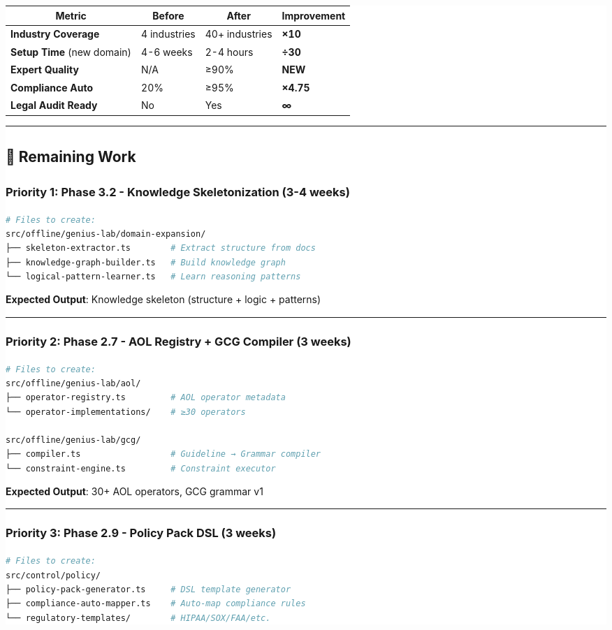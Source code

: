 | Metric | Before | After | Improvement |
|--------|--------|-------|-------------|
| **Industry Coverage** | 4 industries | 40+ industries | **×10** |
| **Setup Time** (new domain) | 4-6 weeks | 2-4 hours | **÷30** |
| **Expert Quality** | N/A | ≥90% | **NEW** |
| **Compliance Auto** | 20% | ≥95% | **×4.75** |
| **Legal Audit Ready** | No | Yes | **∞** |

---

## 🚀 Remaining Work

### Priority 1: Phase 3.2 - Knowledge Skeletonization (3-4 weeks)
```bash
# Files to create:
src/offline/genius-lab/domain-expansion/
├── skeleton-extractor.ts        # Extract structure from docs
├── knowledge-graph-builder.ts   # Build knowledge graph
└── logical-pattern-learner.ts   # Learn reasoning patterns
```

**Expected Output**: Knowledge skeleton (structure + logic + patterns)

---

### Priority 2: Phase 2.7 - AOL Registry + GCG Compiler (3 weeks)
```bash
# Files to create:
src/offline/genius-lab/aol/
├── operator-registry.ts         # AOL operator metadata
└── operator-implementations/    # ≥30 operators

src/offline/genius-lab/gcg/
├── compiler.ts                  # Guideline → Grammar compiler
└── constraint-engine.ts         # Constraint executor
```

**Expected Output**: 30+ AOL operators, GCG grammar v1

---

### Priority 3: Phase 2.9 - Policy Pack DSL (3 weeks)
```bash
# Files to create:
src/control/policy/
├── policy-pack-generator.ts     # DSL template generator
├── compliance-auto-mapper.ts    # Auto-map compliance rules
└── regulatory-templates/        # HIPAA/SOX/FAA/etc.
```
